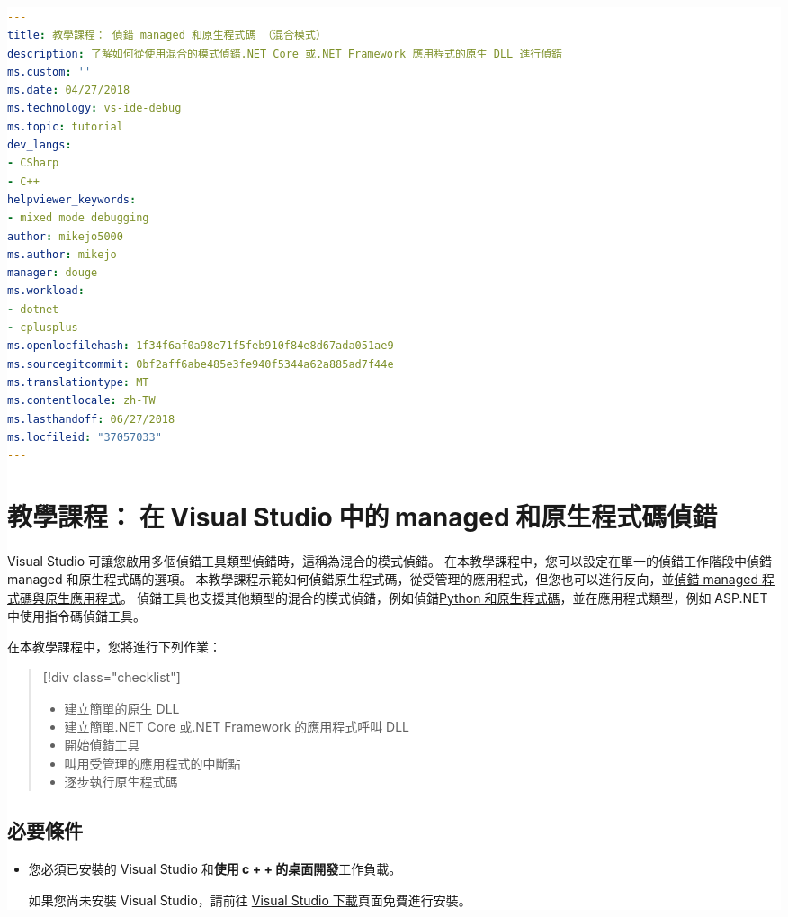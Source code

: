 ```yaml
---
title: 教學課程： 偵錯 managed 和原生程式碼 （混合模式）
description: 了解如何從使用混合的模式偵錯.NET Core 或.NET Framework 應用程式的原生 DLL 進行偵錯
ms.custom: ''
ms.date: 04/27/2018
ms.technology: vs-ide-debug
ms.topic: tutorial
dev_langs:
- CSharp
- C++
helpviewer_keywords:
- mixed mode debugging
author: mikejo5000
ms.author: mikejo
manager: douge
ms.workload:
- dotnet
- cplusplus
ms.openlocfilehash: 1f34f6af0a98e71f5feb910f84e8d67ada051ae9
ms.sourcegitcommit: 0bf2aff6abe485e3fe940f5344a62a885ad7f44e
ms.translationtype: MT
ms.contentlocale: zh-TW
ms.lasthandoff: 06/27/2018
ms.locfileid: "37057033"
---
```

# <a name="tutorial-debug-managed-and-native-code-in-visual-studio"></a>教學課程： 在 Visual Studio 中的 managed 和原生程式碼偵錯

Visual Studio 可讓您啟用多個偵錯工具類型偵錯時，這稱為混合的模式偵錯。 在本教學課程中，您可以設定在單一的偵錯工作階段中偵錯 managed 和原生程式碼的選項。 本教學課程示範如何偵錯原生程式碼，從受管理的應用程式，但您也可以進行反向，並[偵錯 managed 程式碼與原生應用程式](../debugger/how-to-debug-in-mixed-mode.md)。 偵錯工具也支援其他類型的混合的模式偵錯，例如偵錯[Python 和原生程式碼](../python/debugging-mixed-mode-c-cpp-python-in-visual-studio.md)，並在應用程式類型，例如 ASP.NET 中使用指令碼偵錯工具。

在本教學課程中，您將進行下列作業：

> [!div class="checklist"]
> * 建立簡單的原生 DLL
> * 建立簡單.NET Core 或.NET Framework 的應用程式呼叫 DLL
> * 開始偵錯工具
> * 叫用受管理的應用程式的中斷點
> * 逐步執行原生程式碼

## <a name="prerequisites"></a>必要條件

* 您必須已安裝的 Visual Studio 和**使用 c + + 的桌面開發**工作負載。

    如果您尚未安裝 Visual Studio，請前往 [Visual Studio 下載](https://visualstudio.microsoft.com/downloads/?utm_medium=microsoft&utm_source=docs.microsoft.com&utm_campaign=button+cta&utm_content=download+vs2017)頁面免費進行安裝。
